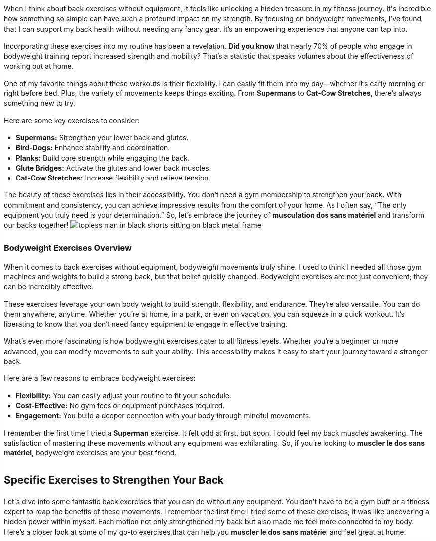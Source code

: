 When I think about back exercises without equipment, it feels like unlocking a hidden treasure in my fitness journey. It's incredible how something so simple can have such a profound impact on my strength. By focusing on bodyweight movements, I’ve found that I can support my back health without needing any fancy gear. It’s an empowering experience that anyone can tap into.

Incorporating these exercises into my routine has been a revelation. **Did you know** that nearly 70% of people who engage in bodyweight training report increased strength and mobility? That’s a statistic that speaks volumes about the effectiveness of working out at home. 

One of my favorite things about these workouts is their flexibility. I can easily fit them into my day—whether it’s early morning or right before bed. Plus, the variety of movements keeps things exciting. From **Supermans** to **Cat-Cow Stretches**, there’s always something new to try. 

Here are some key exercises to consider:  
- **Supermans:** Strengthen your lower back and glutes.  
- **Bird-Dogs:** Enhance stability and coordination.  
- **Planks:** Build core strength while engaging the back.  
- **Glute Bridges:** Activate the glutes and lower back muscles.  
- **Cat-Cow Stretches:** Increase flexibility and relieve tension.  

The beauty of these exercises lies in their accessibility. You don’t need a gym membership to strengthen your back. With commitment and consistency, you can achieve impressive results from the comfort of your home. As I often say, “The only equipment you truly need is your determination.” So, let’s embrace the journey of **musculation dos sans matériel** and transform our backs together! ![topless man in black shorts sitting on black metal frame](/images/blog/home-workout-programs/back-exercises-without-equipment/back_exercises_wMZx-PVUg5Y.jpg "topless man in black shorts sitting on black metal frame")
### Bodyweight Exercises Overview

When it comes to back exercises without equipment, bodyweight movements truly shine. I used to think I needed all those gym machines and weights to build a strong back, but that belief quickly changed. Bodyweight exercises are not just convenient; they can be incredibly effective. 

These exercises leverage your own body weight to build strength, flexibility, and endurance. They’re also versatile. You can do them anywhere, anytime. Whether you’re at home, in a park, or even on vacation, you can squeeze in a quick workout. It’s liberating to know that you don’t need fancy equipment to engage in effective training. 

What’s even more fascinating is how bodyweight exercises cater to all fitness levels. Whether you’re a beginner or more advanced, you can modify movements to suit your ability. This accessibility makes it easy to start your journey toward a stronger back. 

Here are a few reasons to embrace bodyweight exercises:  
- **Flexibility:** You can easily adjust your routine to fit your schedule.
- **Cost-Effective:** No gym fees or equipment purchases required.
- **Engagement:** You build a deeper connection with your body through mindful movements.

I remember the first time I tried a **Superman** exercise. It felt odd at first, but soon, I could feel my back muscles awakening. The satisfaction of mastering these movements without any equipment was exhilarating. So, if you’re looking to **muscler le dos sans matériel**, bodyweight exercises are your best friend.
## Specific Exercises to Strengthen Your Back

Let's dive into some fantastic back exercises that you can do without any equipment. You don’t have to be a gym buff or a fitness expert to reap the benefits of these movements. I remember the first time I tried some of these exercises; it was like uncovering a hidden power within myself. Each motion not only strengthened my back but also made me feel more connected to my body. Here’s a closer look at some of my go-to exercises that can help you **muscler le dos sans matériel** and feel great at home.
